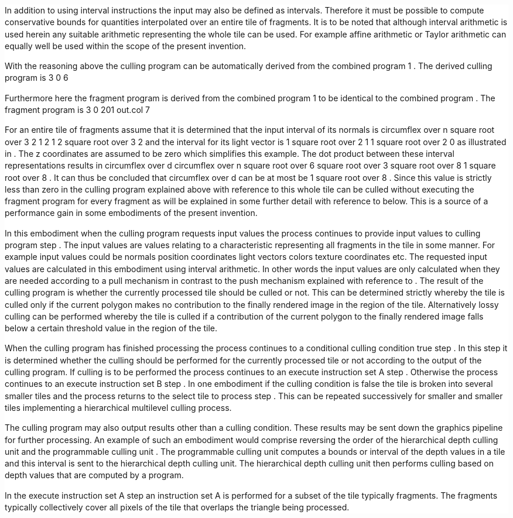 In addition to using interval instructions the input may also be defined as intervals. Therefore it must be possible to compute conservative bounds for quantities interpolated over an entire tile of fragments. It is to be noted that although interval arithmetic is used herein any suitable arithmetic representing the whole tile can be used. For example affine arithmetic or Taylor arithmetic can equally well be used within the scope of the present invention.

With the reasoning above the culling program can be automatically derived from the combined program 1 . The derived culling program is 3 0 6 

Furthermore here the fragment program is derived from the combined program 1 to be identical to the combined program . The fragment program is 3 0 201 out.col 7 

For an entire tile of fragments assume that it is determined that the input interval of its normals is circumflex over n square root over 3 2 1 2 1 2 square root over 3 2 and the interval for its light vector is 1 square root over 2 1 1 square root over 2 0 as illustrated in . The z coordinates are assumed to be zero which simplifies this example. The dot product between these interval representations results in circumflex over d circumflex over n square root over 6 square root over 3 square root over 8 1 square root over 8 . It can thus be concluded that circumflex over d can be at most be 1 square root over 8 . Since this value is strictly less than zero in the culling program explained above with reference to this whole tile can be culled without executing the fragment program for every fragment as will be explained in some further detail with reference to below. This is a source of a performance gain in some embodiments of the present invention.

In this embodiment when the culling program requests input values the process continues to provide input values to culling program step . The input values are values relating to a characteristic representing all fragments in the tile in some manner. For example input values could be normals position coordinates light vectors colors texture coordinates etc. The requested input values are calculated in this embodiment using interval arithmetic. In other words the input values are only calculated when they are needed according to a pull mechanism in contrast to the push mechanism explained with reference to . The result of the culling program is whether the currently processed tile should be culled or not. This can be determined strictly whereby the tile is culled only if the current polygon makes no contribution to the finally rendered image in the region of the tile. Alternatively lossy culling can be performed whereby the tile is culled if a contribution of the current polygon to the finally rendered image falls below a certain threshold value in the region of the tile.

When the culling program has finished processing the process continues to a conditional culling condition true step . In this step it is determined whether the culling should be performed for the currently processed tile or not according to the output of the culling program. If culling is to be performed the process continues to an execute instruction set A step . Otherwise the process continues to an execute instruction set B step . In one embodiment if the culling condition is false the tile is broken into several smaller tiles and the process returns to the select tile to process step . This can be repeated successively for smaller and smaller tiles implementing a hierarchical multilevel culling process.

The culling program may also output results other than a culling condition. These results may be sent down the graphics pipeline for further processing. An example of such an embodiment would comprise reversing the order of the hierarchical depth culling unit and the programmable culling unit . The programmable culling unit computes a bounds or interval of the depth values in a tile and this interval is sent to the hierarchical depth culling unit. The hierarchical depth culling unit then performs culling based on depth values that are computed by a program.

In the execute instruction set A step an instruction set A is performed for a subset of the tile typically fragments. The fragments typically collectively cover all pixels of the tile that overlaps the triangle being processed.
